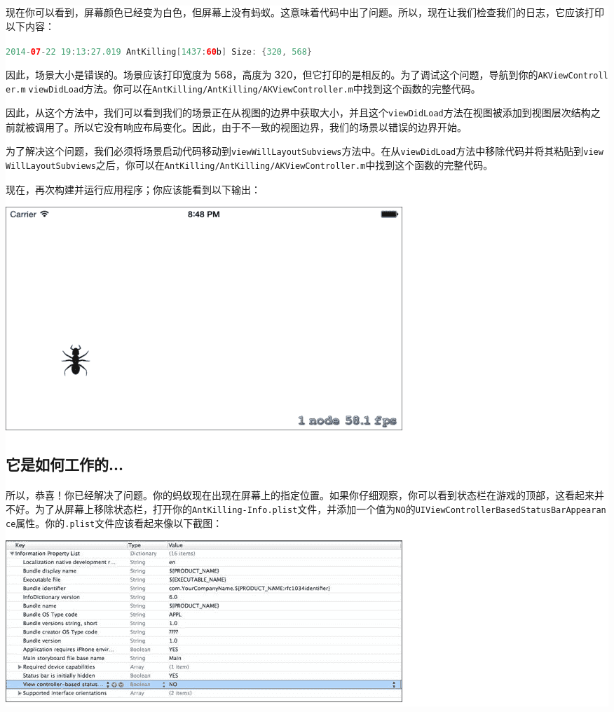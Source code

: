 现在你可以看到，屏幕颜色已经变为白色，但屏幕上没有蚂蚁。这意味着代码中出了问题。所以，现在让我们检查我们的日志，它应该打印以下内容：

```swift
2014-07-22 19:13:27.019 AntKilling[1437:60b] Size: {320, 568}
```

因此，场景大小是错误的。场景应该打印宽度为 568，高度为 320，但它打印的是相反的。为了调试这个问题，导航到你的`AKViewController.m` `viewDidLoad`方法。你可以在`AntKilling/AntKilling/AKViewController.m`中找到这个函数的完整代码。

因此，从这个方法中，我们可以看到我们的场景正在从视图的边界中获取大小，并且这个`viewDidLoad`方法在视图被添加到视图层次结构之前就被调用了。所以它没有响应布局变化。因此，由于不一致的视图边界，我们的场景以错误的边界开始。

为了解决这个问题，我们必须将场景启动代码移动到`viewWillLayoutSubviews`方法中。在从`viewDidLoad`方法中移除代码并将其粘贴到`viewWillLayoutSubviews`之后，你可以在`AntKilling/AntKilling/AKViewController.m`中找到这个函数的完整代码。

现在，再次构建并运行应用程序；你应该能看到以下输出：

![如何做...](img/00013.jpeg)

## 它是如何工作的...

所以，恭喜！你已经解决了问题。你的蚂蚁现在出现在屏幕上的指定位置。如果你仔细观察，你可以看到状态栏在游戏的顶部，这看起来并不好。为了从屏幕上移除状态栏，打开你的`AntKilling-Info.plist`文件，并添加一个值为`NO`的`UIViewControllerBasedStatusBarAppearance`属性。你的`.plist`文件应该看起来像以下截图：

![它是如何工作的...](img/00014.jpeg)
